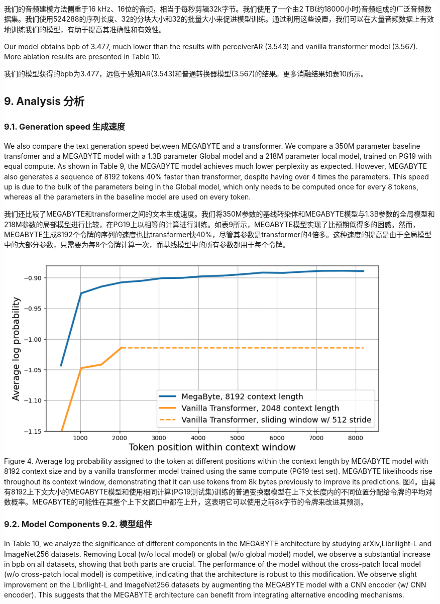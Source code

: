 我们的音频建模方法侧重于16 kHz、16位的音频，相当于每秒剪辑32k字节。我们使用了一个由2 TB(约18000小时)音频组成的广泛音频数据集。我们使用524288的序列长度、32的分块大小和32的批量大小来促进模型训练。通过利用这些设置，我们可以在大量音频数据上有效地训练我们的模型，有助于提高其准确性和有效性。

Our model obtains bpb of 3.477, much lower than the results with perceiverAR (3.543) and vanilla transformer model (3.567). More ablation results are presented in Table 10.

我们的模型获得的bpb为3.477，远低于感知AR(3.543)和普通转换器模型(3.567)的结果。更多消融结果如表10所示。

## 9. Analysis  分析
### 9.1. Generation speed  生成速度
We also compare the text generation speed between MEGABYTE and a transformer. We compare a 350M parameter baseline transfomer and a MEGABYTE model with a 1.3B parameter Global model and a 218M parameter local model, trained on PG19 with equal compute. As shown in Table 9, the MEGABYTE model achieves much lower perplexity as expected. However, MEGABYTE also generates a sequence of 8192 tokens 40% faster than transformer, despite having over 4 times the parameters. This speed up is due to the bulk of the parameters being in the Global model, which only needs to be computed once for every 8 tokens, whereas all the parameters in the baseline model are used on every token.

我们还比较了MEGABYTE和transformer之间的文本生成速度。我们将350M参数的基线转染体和MEGABYTE模型与1.3B参数的全局模型和218M参数的局部模型进行比较，在PG19上以相等的计算进行训练。如表9所示，MEGABYTE模型实现了比预期低得多的困惑。然而，MEGABYTE生成8192个令牌的序列的速度也比transformer快40%，尽管其参数是transformer的4倍多。这种速度的提高是由于全局模型中的大部分参数，只需要为每8个令牌计算一次，而基线模型中的所有参数都用于每个令牌。

![Figure 4](./images/MegaByte/fig_4.png)<br/>
Figure 4. Average log probability assigned to the token at different positions within the context length by MEGABYTE model with 8192 context size and by a vanilla transformer model trained using the same compute (PG19 test set). MEGABYTE likelihoods rise throughout its context window, demonstrating that it can use tokens from 8k bytes previously to improve its predictions.
图4。由具有8192上下文大小的MEGABYTE模型和使用相同计算(PG19测试集)训练的普通变换器模型在上下文长度内的不同位置分配给令牌的平均对数概率。MEGABYTE的可能性在其整个上下文窗口中都在上升，这表明它可以使用之前8k字节的令牌来改进其预测。

### 9.2. Model Components  9.2. 模型组件
In Table 10, we analyze the significance of different components in the MEGABYTE architecture by studying arXiv,Librilight-L and ImageNet256 datasets. Removing Local (w/o local model) or global (w/o global model) model, we observe a substantial increase in bpb on all datasets, showing that both parts are crucial. The performance of the model without the cross-patch local model (w/o cross-patch local model) is competitive, indicating that the architecture is robust to this modification. We observe slight improvement on the Librilight-L and ImageNet256 datasets by augmenting the MEGABYTE model with a CNN encoder (w/ CNN encoder). This suggests that the MEGABYTE architecture can benefit from integrating alternative encoding mechanisms.
